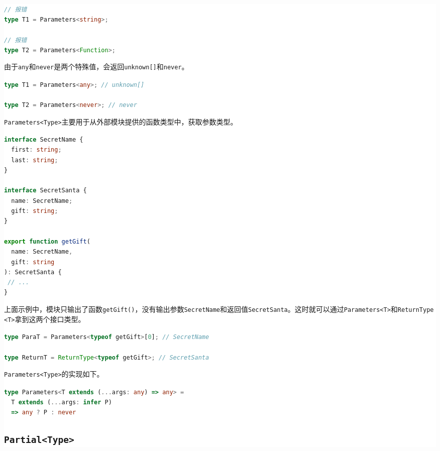 ```typescript
// 报错
type T1 = Parameters<string>;

// 报错
type T2 = Parameters<Function>;
```

由于`any`和`never`是两个特殊值，会返回`unknown[]`和`never`。

```typescript
type T1 = Parameters<any>; // unknown[]

type T2 = Parameters<never>; // never
```

`Parameters<Type>`主要用于从外部模块提供的函数类型中，获取参数类型。

```typescript
interface SecretName {
  first: string;
  last: string;
}

interface SecretSanta {
  name: SecretName;
  gift: string;
}

export function getGift(
  name: SecretName,
  gift: string
): SecretSanta {
 // ...
}
```

上面示例中，模块只输出了函数`getGift()`，没有输出参数`SecretName`和返回值`SecretSanta`。这时就可以通过`Parameters<T>`和`ReturnType<T>`拿到这两个接口类型。

```typescript
type ParaT = Parameters<typeof getGift>[0]; // SecretName

type ReturnT = ReturnType<typeof getGift>; // SecretSanta
```

`Parameters<Type>`的实现如下。

```typescript
type Parameters<T extends (...args: any) => any> = 
  T extends (...args: infer P)
  => any ? P : never
```

## `Partial<Type>`


  [P in K]: T[P];